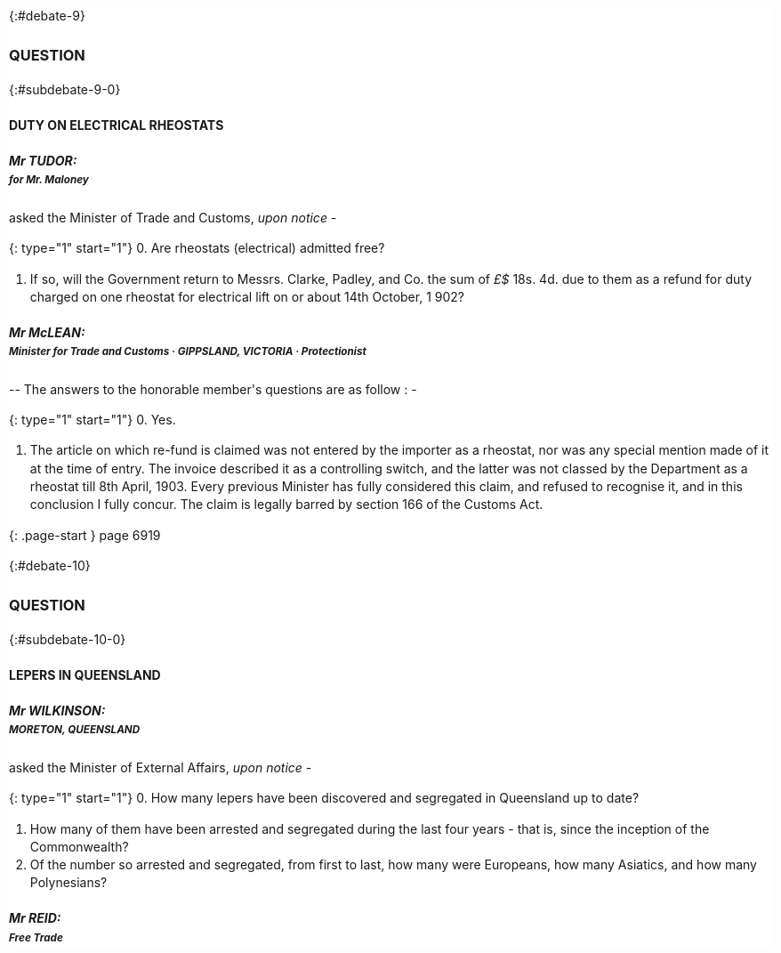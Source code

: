 {:#debate-9}
### QUESTION

{:#subdebate-9-0}
#### DUTY ON ELECTRICAL RHEOSTATS

##### Mr TUDOR:<br><small class="text-muted">for Mr. Maloney</small>

asked the Minister of Trade and Customs,  *upon notice -* 

{: type="1" start="1"}
0. Are rheostats (electrical) admitted free? 
1. If so, will the Government return to Messrs. Clarke,  Padley,  and Co. the sum of  *£$*  18s. 4d. due to them as a refund for duty charged on one rheostat for electrical lift on or about 14th October, 1 902? 

##### Mr McLEAN:<br><small class="text-muted">Minister for Trade and Customs &middot; GIPPSLAND, VICTORIA &middot; Protectionist</small>

-- The answers to the honorable member's questions are as follow : - 

{: type="1" start="1"}
0. Yes. 
1. The article on which re-fund is claimed was not entered by the importer as a rheostat, nor was any special mention made of it at the time of entry. The invoice described it as a controlling switch, and the latter was not classed by the Department as a rheostat till 8th April, 1903. Every previous Minister has fully considered this claim, and refused to recognise it, and in this conclusion I fully concur. The claim is legally barred by section 166 of the Customs Act. 

{: .page-start }
page 6919

{:#debate-10}
### QUESTION

{:#subdebate-10-0}
#### LEPERS IN QUEENSLAND

##### Mr WILKINSON:<br><small class="text-muted">MORETON, QUEENSLAND</small>

asked the Minister of External Affairs,  *upon notice -* 

{: type="1" start="1"}
0. How many lepers have been discovered and segregated in Queensland up to date? 
1. How many of them have been arrested and segregated during the last four years - that is, since the inception of the Commonwealth? 
2. Of the number so arrested and segregated, from first to last, how many were Europeans, how many Asiatics, and how many Polynesians? 

##### Mr REID:<br><small class="text-muted">Free Trade</small>
